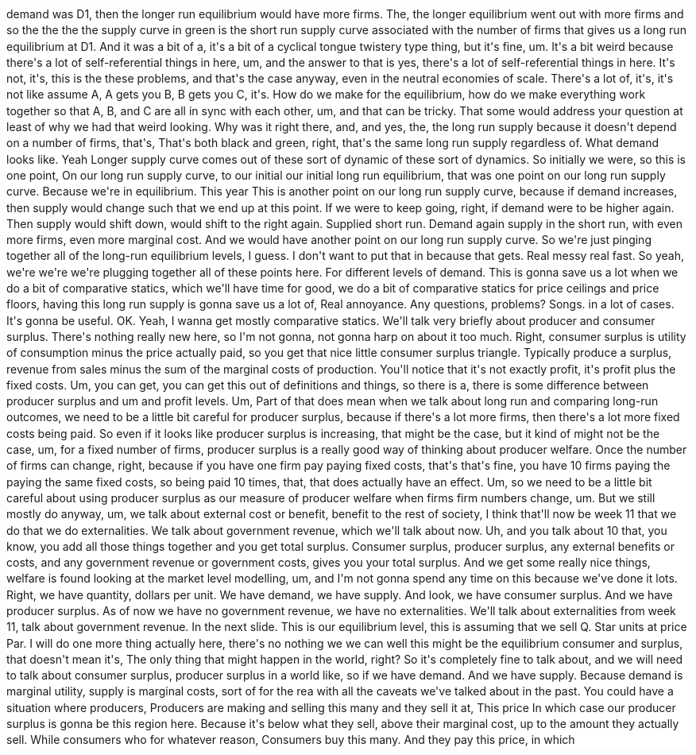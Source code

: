 demand was D1, then the longer run equilibrium would have more firms. The, the longer equilibrium went out with more firms and so the the the the supply curve in green is the short run supply curve associated with the number of firms that gives us a long run equilibrium at D1. And it was a bit of a, it's a bit of a cyclical tongue twistery type thing, but it's fine, um. It's a bit weird because there's a lot of self-referential things in here, um, and the answer to that is yes, there's a lot of self-referential things in here. It's not, it's, this is the these problems, and that's the case anyway, even in the neutral economies of scale. There's a lot of, it's, it's not like assume A, A gets you B, B gets you C, it's. How do we make for the equilibrium, how do we make everything work together so that A, B, and C are all in sync with each other, um, and that can be tricky. That some would address your question at least of why we had that weird looking. Why was it right there, and, and yes, the, the long run supply because it doesn't depend on a number of firms, that's, That's both black and green, right, that's the same long run supply regardless of. What demand looks like. Yeah Longer supply curve comes out of these sort of dynamic of these sort of dynamics. So initially we were, so this is one point, On our long run supply curve, to our initial our initial long run equilibrium, that was one point on our long run supply curve. Because we're in equilibrium. This year This is another point on our long run supply curve, because if demand increases, then supply would change such that we end up at this point. If we were to keep going, right, if demand were to be higher again. Then supply would shift down, would shift to the right again. Supplied short run. Demand again supply in the short run, with even more firms, even more marginal cost. And we would have another point on our long run supply curve. So we're just pinging together all of the long-run equilibrium levels, I guess. I don't want to put that in because that gets. Real messy real fast. So yeah, we're we're we're plugging together all of these points here. For different levels of demand. This is gonna save us a lot when we do a bit of comparative statics, which we'll have time for good, we do a bit of comparative statics for price ceilings and price floors, having this long run supply is gonna save us a lot of, Real annoyance. Any questions, problems? Songs. in a lot of cases. It's gonna be useful. OK. Yeah, I wanna get mostly comparative statics. We'll talk very briefly about producer and consumer surplus. There's nothing really new here, so I'm not gonna, not gonna harp on about it too much. Right, consumer surplus is utility of consumption minus the price actually paid, so you get that nice little consumer surplus triangle. Typically produce a surplus, revenue from sales minus the sum of the marginal costs of production. You'll notice that it's not exactly profit, it's profit plus the fixed costs. Um, you can get, you can get this out of definitions and things, so there is a, there is some difference between producer surplus and um and profit levels. Um, Part of that does mean when we talk about long run and comparing long-run outcomes, we need to be a little bit careful for producer surplus, because if there's a lot more firms, then there's a lot more fixed costs being paid. So even if it looks like producer surplus is increasing, that might be the case, but it kind of might not be the case, um, for a fixed number of firms, producer surplus is a really good way of thinking about producer welfare. Once the number of firms can change, right, because if you have one firm pay paying fixed costs, that's that's fine, you have 10 firms paying the paying the same fixed costs, so being paid 10 times, that, that does actually have an effect. Um, so we need to be a little bit careful about using producer surplus as our measure of producer welfare when firms firm numbers change, um. But we still mostly do anyway, um, we talk about external cost or benefit, benefit to the rest of society, I think that'll now be week 11 that we do that we do externalities. We talk about government revenue, which we'll talk about now. Uh, and you talk about 10 that, you know, you add all those things together and you get total surplus. Consumer surplus, producer surplus, any external benefits or costs, and any government revenue or government costs, gives you your total surplus. And we get some really nice things, welfare is found looking at the market level modelling, um, and I'm not gonna spend any time on this because we've done it lots. Right, we have quantity, dollars per unit. We have demand, we have supply. And look, we have consumer surplus. And we have producer surplus. As of now we have no government revenue, we have no externalities. We'll talk about externalities from week 11, talk about government revenue. In the next slide. This is our equilibrium level, this is assuming that we sell Q. Star units at price Par. I will do one more thing actually here, there's no nothing we we can well this might be the equilibrium consumer and surplus, that doesn't mean it's, The only thing that might happen in the world, right? So it's completely fine to talk about, and we will need to talk about consumer surplus, producer surplus in a world like, so if we have demand. And we have supply. Because demand is marginal utility, supply is marginal costs, sort of for the rea with all the caveats we've talked about in the past. You could have a situation where producers, Producers are making and selling this many and they sell it at, This price In which case our producer surplus is gonna be this region here. Because it's below what they sell, above their marginal cost, up to the amount they actually sell. While consumers who for whatever reason, Consumers buy this many. And they pay this price, in which